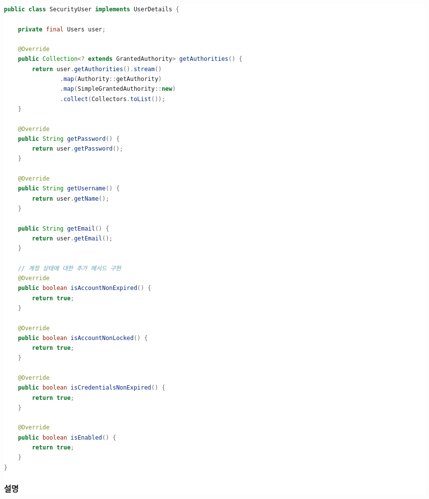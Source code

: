 ```java
public class SecurityUser implements UserDetails {

    private final Users user;

    @Override
    public Collection<? extends GrantedAuthority> getAuthorities() {
        return user.getAuthorities().stream()
                .map(Authority::getAuthority)
                .map(SimpleGrantedAuthority::new)
                .collect(Collectors.toList());
    }

    @Override
    public String getPassword() {
        return user.getPassword();
    }

    @Override
    public String getUsername() {
        return user.getName();
    }

    public String getEmail() {
        return user.getEmail();
    }

    // 계정 상태에 대한 추가 메서드 구현
    @Override
    public boolean isAccountNonExpired() {
        return true;
    }

    @Override
    public boolean isAccountNonLocked() {
        return true;
    }

    @Override
    public boolean isCredentialsNonExpired() {
        return true;
    }

    @Override
    public boolean isEnabled() {
        return true;
    }
}
```

### 설명
